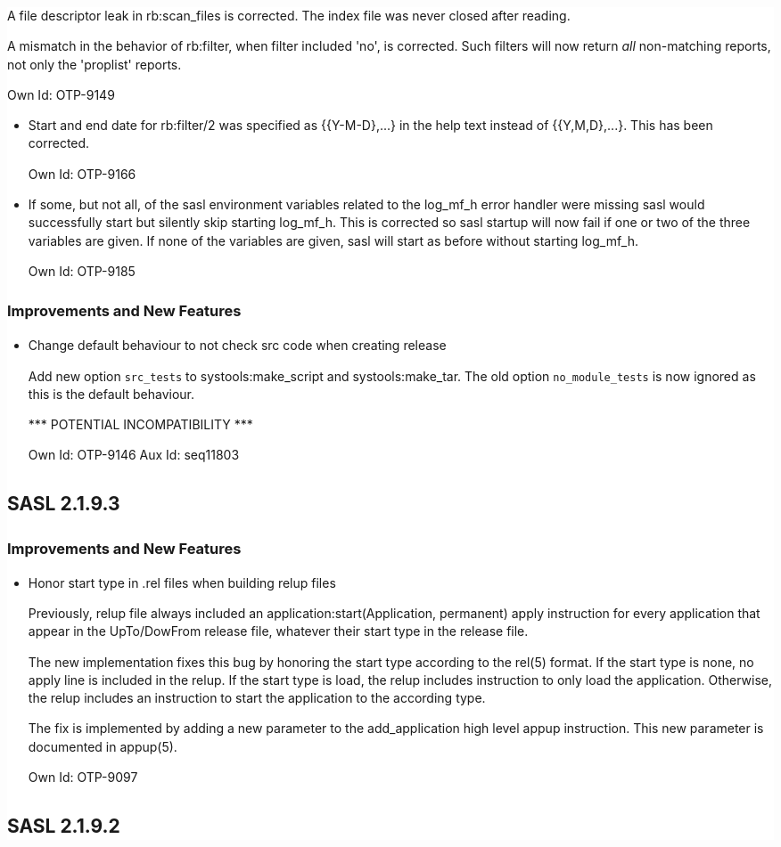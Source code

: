   A file descriptor leak in rb:scan_files is corrected. The index file was never
  closed after reading.

  A mismatch in the behavior of rb:filter, when filter included 'no', is
  corrected. Such filters will now return _all_ non-matching reports, not only
  the 'proplist' reports.

  Own Id: OTP-9149

- Start and end date for rb:filter/2 was specified as \{\{Y-M-D\},...\} in the
  help text instead of \{\{Y,M,D\},...\}. This has been corrected.

  Own Id: OTP-9166

- If some, but not all, of the sasl environment variables related to the
  log_mf_h error handler were missing sasl would successfully start but silently
  skip starting log_mf_h. This is corrected so sasl startup will now fail if one
  or two of the three variables are given. If none of the variables are given,
  sasl will start as before without starting log_mf_h.

  Own Id: OTP-9185

### Improvements and New Features

- Change default behaviour to not check src code when creating release

  Add new option `src_tests` to systools:make_script and systools:make_tar. The
  old option `no_module_tests` is now ignored as this is the default behaviour.

  \*** POTENTIAL INCOMPATIBILITY \***

  Own Id: OTP-9146 Aux Id: seq11803

## SASL 2.1.9.3

### Improvements and New Features

- Honor start type in .rel files when building relup files

  Previously, relup file always included an application:start(Application,
  permanent) apply instruction for every application that appear in the
  UpTo/DowFrom release file, whatever their start type in the release file.

  The new implementation fixes this bug by honoring the start type according to
  the rel(5) format. If the start type is none, no apply line is included in the
  relup. If the start type is load, the relup includes instruction to only load
  the application. Otherwise, the relup includes an instruction to start the
  application to the according type.

  The fix is implemented by adding a new parameter to the add_application high
  level appup instruction. This new parameter is documented in appup(5).

  Own Id: OTP-9097

## SASL 2.1.9.2
